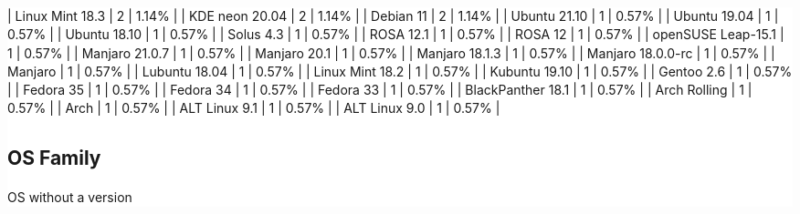 | Linux Mint 18.3    | 2        | 1.14%   |
| KDE neon 20.04     | 2        | 1.14%   |
| Debian 11          | 2        | 1.14%   |
| Ubuntu 21.10       | 1        | 0.57%   |
| Ubuntu 19.04       | 1        | 0.57%   |
| Ubuntu 18.10       | 1        | 0.57%   |
| Solus 4.3          | 1        | 0.57%   |
| ROSA 12.1          | 1        | 0.57%   |
| ROSA 12            | 1        | 0.57%   |
| openSUSE Leap-15.1 | 1        | 0.57%   |
| Manjaro 21.0.7     | 1        | 0.57%   |
| Manjaro 20.1       | 1        | 0.57%   |
| Manjaro 18.1.3     | 1        | 0.57%   |
| Manjaro 18.0.0-rc  | 1        | 0.57%   |
| Manjaro            | 1        | 0.57%   |
| Lubuntu 18.04      | 1        | 0.57%   |
| Linux Mint 18.2    | 1        | 0.57%   |
| Kubuntu 19.10      | 1        | 0.57%   |
| Gentoo 2.6         | 1        | 0.57%   |
| Fedora 35          | 1        | 0.57%   |
| Fedora 34          | 1        | 0.57%   |
| Fedora 33          | 1        | 0.57%   |
| BlackPanther 18.1  | 1        | 0.57%   |
| Arch Rolling       | 1        | 0.57%   |
| Arch               | 1        | 0.57%   |
| ALT Linux 9.1      | 1        | 0.57%   |
| ALT Linux 9.0      | 1        | 0.57%   |

OS Family
---------

OS without a version
